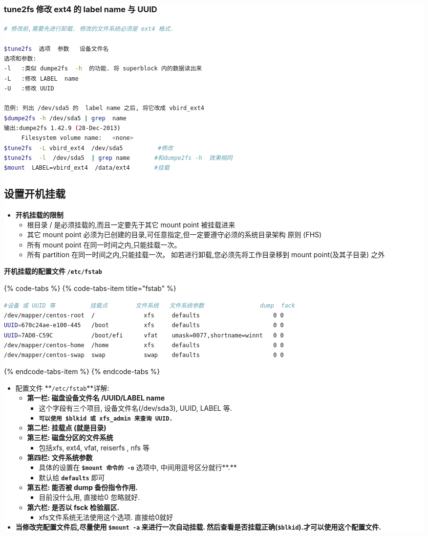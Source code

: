```bash
```

### tune2fs  修改 ext4 的 label name 与 UUID

```bash
# 修改前,需要先进行卸载. 修改的文件系统必须是 ext4 格式.

$tune2fs  选项  参数   设备文件名
选项和参数:
-l   :类似 dumpe2fs  -h  的功能. 将 superblock 内的数据读出来
-L   :修改 LABEL  name
-U   :修改 UUID

范例: 列出 /dev/sda5 的  label name 之后, 将它改成 vbird_ext4
$dumpe2fs -h /dev/sda5 | grep  name
输出:dumpe2fs 1.42.9 (28-Dec-2013)
     Filesystem volume name:   <none>
$tune2fs  -L vbird_ext4  /dev/sda5          #修改
$tune2fs  -l  /dev/sda5  | grep name       #和dumpe2fs -h  效果相同
$mount  LABEL=vbird_ext4  /data/ext4       #挂载
```

## 设置开机挂载

* **开机挂载的限制**
  * 根目录 / 是必须挂载的,而且一定要先于其它 mount point 被挂载进来
  * 其它 mount point 必须为已创建的目录,可任意指定,但一定要遵守必须的系统目录架构 原则 \(FHS\)
  * 所有 mount point 在同一时间之内,只能挂载一次。
  * 所有 partition 在同一时间之内,只能挂载一次。 如若进行卸载,您必须先将工作目录移到 mount point\(及其子目录\) 之外

**开机挂载的配置文件  `/etc/fstab`**

{% code-tabs %}
{% code-tabs-item title="fstab" %}
```bash
#设备 或 UUID 等          挂载点        文件系统   文件系统参数                dump  fack
/dev/mapper/centos-root  /              xfs     defaults                     0 0
UUID=670c24ae-e100-445   /boot          xfs     defaults                     0 0
UUID=7AD0-C59C           /boot/efi      vfat    umask=0077,shortname=winnt   0 0
/dev/mapper/centos-home  /home          xfs     defaults                     0 0
/dev/mapper/centos-swap  swap           swap    defaults                     0 0
```
{% endcode-tabs-item %}
{% endcode-tabs %}

* 配置文件 **`/etc/fstab`**详解:
  * **第一栏:  磁盘设备文件名  /UUID/LABEL name**
    * 这个字段有三个项目,  设备文件名\(/dev/sda3\), UUID, LABEL  等.
    * **`可以使用 $blkid 或 xfs_admin 来查询 UUID.`**
  * **第二栏: 挂载点 \(就是目录\)**
  * **第三栏: 磁盘分区的文件系统**
    * 包括xfs, ext4, vfat, reiserfs , nfs 等
  * **第四栏: 文件系统参数** 
    *  具体的设置在 **`$mount 命令的 -o`** 选项中, 中间用逗号区分就行**.**
    * 默认给  **`defaults`** 即可
  * **第五栏: 能否被 dump 备份指令作用.** 
    * 目前没什么用, 直接给0 忽略就好.
  * **第六栏: 是否以 fsck 检验扇区.**
    * xfs文件系统无法使用这个选项. 直接给0就好
* **当修改完配置文件后,尽量使用  `$mount -a`  来进行一次自动挂载. 然后查看是否挂载正确\(`$blkid`\).才可以使用这个配置文件.**
